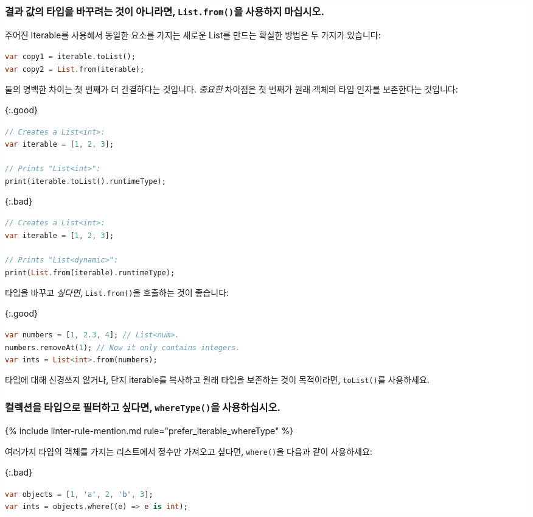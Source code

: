 ### 결과 값의 타입을 바꾸려는 것이 아니라면, `List.from()`을 사용하지 마십시오.

주어진 Iterable를 사용해서 동일한 요소를 가지는
새로운 List를 만드는 확실한 방법은 두 가지가 있습니다:

<?code-excerpt "../../test/effective_dart_test.dart (list-from-1)"?>
```dart
var copy1 = iterable.toList();
var copy2 = List.from(iterable);
```

둘의 명백한 차이는 첫 번째가 더 간결하다는 것입니다.
*중요한* 차이점은 첫 번째가 원래 객체의 타입 인자를 보존한다는 것입니다:

{:.good}
<?code-excerpt "../../test/effective_dart_test.dart (list-from-good)"?>
```dart
// Creates a List<int>:
var iterable = [1, 2, 3];

// Prints "List<int>":
print(iterable.toList().runtimeType);
```

{:.bad}
<?code-excerpt "../../test/effective_dart_test.dart (list-from-bad)"?>
```dart
// Creates a List<int>:
var iterable = [1, 2, 3];

// Prints "List<dynamic>":
print(List.from(iterable).runtimeType);
```

타입을 바꾸고 *싶다면*, `List.from()`을 호출하는 것이 좋습니다:

{:.good}
<?code-excerpt "../../test/effective_dart_test.dart (list-from-3)"?>
```dart
var numbers = [1, 2.3, 4]; // List<num>.
numbers.removeAt(1); // Now it only contains integers.
var ints = List<int>.from(numbers);
```

타입에 대해 신경쓰지 않거나, 단지 iterable를 복사하고 원래 타입을 보존하는 것이 목적이라면,
`toList()`를 사용하세요.


### 컬렉션을 타입으로 필터하고 싶다면, `whereType()`을 사용하십시오.

{% include linter-rule-mention.md rule="prefer_iterable_whereType" %}

여러가지 타입의 객체를 가지는 리스트에서 정수만 가져오고 싶다면,
`where()`을 다음과 같이 사용하세요:

{:.bad}
<?code-excerpt "usage_bad.dart (where-type)"?>
```dart
var objects = [1, 'a', 2, 'b', 3];
var ints = objects.where((e) => e is int);
```


[discouraged]: /effective-dart/style#dont-explicitly-name-libraries
[package guide]: /tools/pub/package-layout
[can't be type promoted]: /tools/non-promotion-reasons
[private]: /effective-dart/design#prefer-making-declarations-private
[final]: /effective-dart/design#prefer-making-fields-and-top-level-variables-final
[`final`]: /effective-dart/usage#do-follow-a-consistent-rule-for-var-and-final-on-local-variables
[use `!`]: /null-safety/understanding-null-safety#null-assertion-operator
[spread]: /language/collections#spread-operators
[control]: /language/collections#control-flow-operators
[iterable]: {{site.dart-api}}/{{site.data.pkg-vers.SDK.channel}}/dart-core/Iterable-class.html
[where-type]: {{site.dart-api}}/{{site.data.pkg-vers.SDK.channel}}/dart-core/Iterable/whereType.html
[list-from]: {{site.dart-api}}/{{site.data.pkg-vers.SDK.channel}}/dart-core/List/List.from.html
[then]: {{site.dart-api}}/{{site.data.pkg-vers.SDK.channel}}/dart-async/Future/then.html
[pokemon]: https://blog.codinghorror.com/new-programming-jargon/
[Error]: {{site.dart-api}}/{{site.data.pkg-vers.SDK.channel}}/dart-core/Error-class.html
[StackOverflowError]: {{site.dart-api}}/{{site.data.pkg-vers.SDK.channel}}/dart-core/StackOverflowError-class.html
[OutOfMemoryError]: {{site.dart-api}}/{{site.data.pkg-vers.SDK.channel}}/dart-core/OutOfMemoryError-class.html
[ArgumentError]: {{site.dart-api}}/{{site.data.pkg-vers.SDK.channel}}/dart-core/ArgumentError-class.html
[AssertionError]: {{site.dart-api}}/{{site.data.pkg-vers.SDK.channel}}/dart-core/AssertionError-class.html
[Exception]: {{site.dart-api}}/{{site.data.pkg-vers.SDK.channel}}/dart-core/Exception-class.html